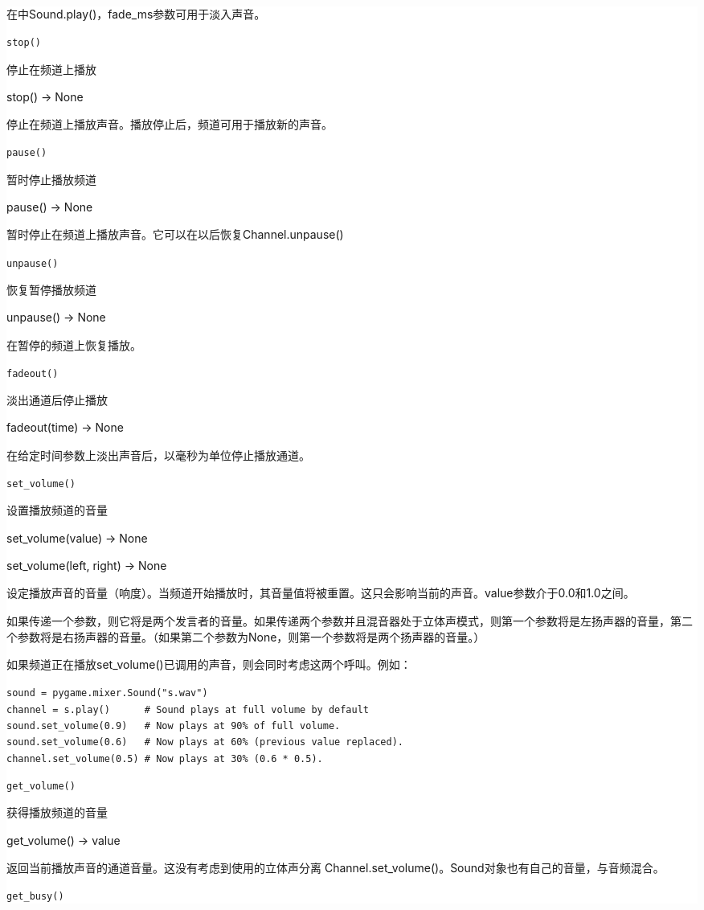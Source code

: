 在中Sound.play()，fade_ms参数可用于淡入声音。

`stop()`

停止在频道上播放

stop() -> None

停止在频道上播放声音。播放停止后，频道可用于播放新的声音。

`pause()`

暂时停止播放频道

pause() -> None

暂时停止在频道上播放声音。它可以在以后恢复Channel.unpause()

`unpause()`

恢复暂停播放频道

unpause() -> None

在暂停的频道上恢复播放。

`fadeout()`

淡出通道后停止播放

fadeout(time) -> None

在给定时间参数上淡出声音后，以毫秒为单位停止播放通道。

`set_volume()`

设置播放频道的音量

set_volume(value) -> None

set_volume(left, right) -> None

设定播放声音的音量（响度）。当频道开始播放时，其音量值将被重置。这只会影响当前的声音。value参数介于0.0和1.0之间。

如果传递一个参数，则它将是两个发言者的音量。如果传递两个参数并且混音器处于立体声模式，则第一个参数将是左扬声器的音量，第二个参数将是右扬声器的音量。（如果第二个参数为None，则第一个参数将是两个扬声器的音量。）

如果频道正在播放set_volume()已调用的声音，则会同时考虑这两个呼叫。例如：

    sound = pygame.mixer.Sound("s.wav")
    channel = s.play()      # Sound plays at full volume by default
    sound.set_volume(0.9)   # Now plays at 90% of full volume.
    sound.set_volume(0.6)   # Now plays at 60% (previous value replaced).
    channel.set_volume(0.5) # Now plays at 30% (0.6 * 0.5).

`get_volume()`

获得播放频道的音量

get_volume() -> value

返回当前播放声音的通道音量。这没有考虑到使用的立体声分离 Channel.set_volume()。Sound对象也有自己的音量，与音频混合。

`get_busy()`
